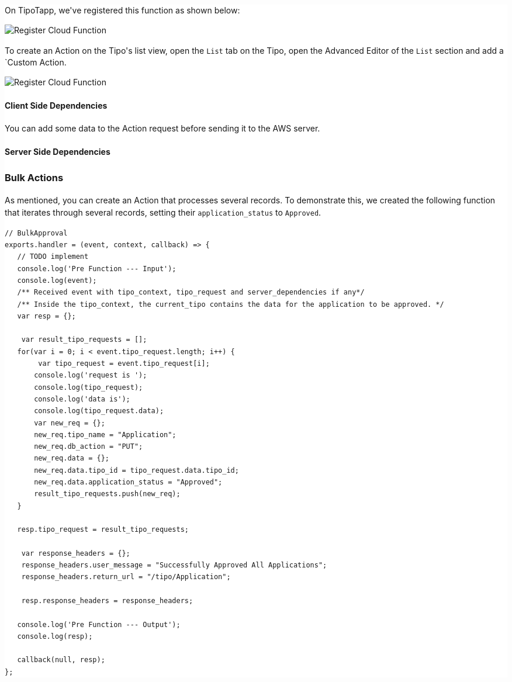 ```
```

On TipoTapp, we've registered this function as shown below:

![Register Cloud Function](/images/actions/image_006.png)

To create an Action on the Tipo's list view, open the `List` tab on the Tipo, open the Advanced Editor of the `List` section and add a `Custom Action.

![Register Cloud Function](/images/actions/image_007.png)

#### Client Side Dependencies
You can add some data to the Action request before sending it to the AWS server. 
#### Server Side Dependencies

### Bulk Actions
As mentioned, you can create an Action that processes several records. To demonstrate this, we created the following function that iterates through several records, setting their `application_status` to `Approved`.

```
// BulkApproval
exports.handler = (event, context, callback) => {
   // TODO implement
   console.log('Pre Function --- Input');
   console.log(event);
   /** Received event with tipo_context, tipo_request and server_dependencies if any*/
   /** Inside the tipo_context, the current_tipo contains the data for the application to be approved. */
   var resp = {};
   
    var result_tipo_requests = [];
   for(var i = 0; i < event.tipo_request.length; i++) {
        var tipo_request = event.tipo_request[i];       
       console.log('request is ');
       console.log(tipo_request);
       console.log('data is');
       console.log(tipo_request.data);
       var new_req = {};
       new_req.tipo_name = "Application";
       new_req.db_action = "PUT";
       new_req.data = {};
       new_req.data.tipo_id = tipo_request.data.tipo_id;
       new_req.data.application_status = "Approved";
       result_tipo_requests.push(new_req);
   }
   
   resp.tipo_request = result_tipo_requests;

    var response_headers = {};
    response_headers.user_message = "Successfully Approved All Applications";
    response_headers.return_url = "/tipo/Application";
    
    resp.response_headers = response_headers;
    
   console.log('Pre Function --- Output');
   console.log(resp);

   callback(null, resp);
};
```
